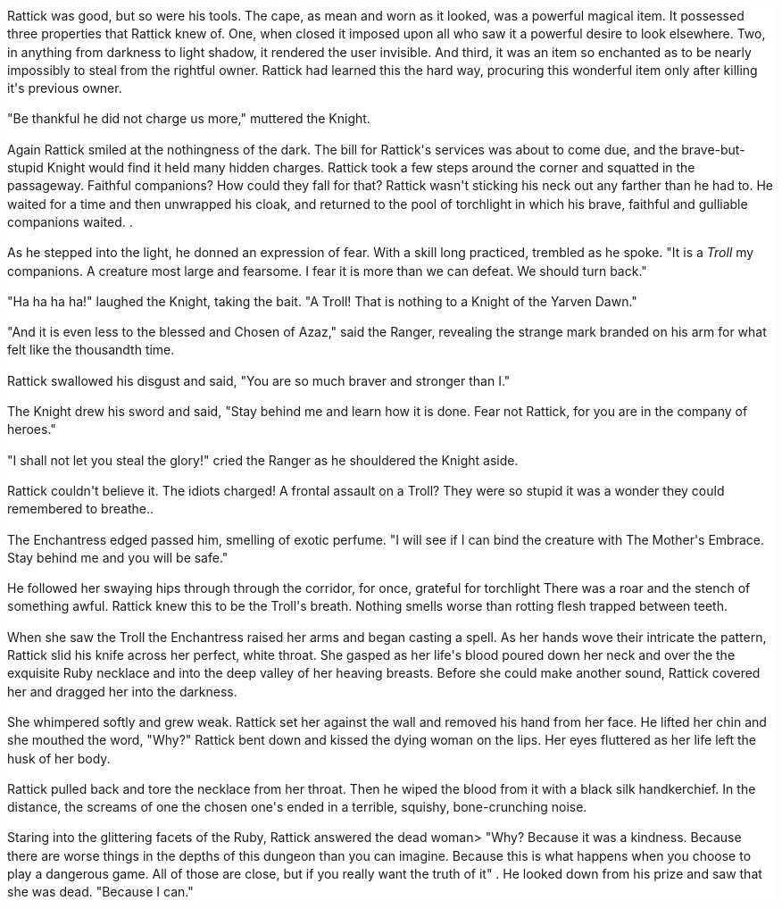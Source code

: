 Rattick was good, but so were his tools. The cape, as mean and worn as it looked, was a powerful magical item. It possessed three properties that Rattick knew of. One, when closed it imposed upon all who saw it a powerful desire to look elsewhere. Two, in anything from darkness to light shadow, it rendered the user invisible. And third, it was an item so enchanted as to be nearly impossibly to steal from the rightful owner. Rattick had learned this the hard way, procuring this wonderful item only after killing it's previous owner. 

"Be thankful he did not charge us more," muttered the Knight.

Again Rattick smiled at the nothingness of the dark. The bill for Rattick's services was about to come due, and the brave-but-stupid Knight would find it held many hidden charges. Rattick took a few steps around the corner and squatted in the passageway. Faithful companions? How could they fall for that? Rattick wasn't sticking his neck out any farther than he had to. He waited for a time and then unwrapped his cloak, and returned to the pool of torchlight in which his brave, faithful and gulliable companions waited. . 

As he stepped into the light, he donned an expression of fear. With a skill long practiced, trembled as he spoke. "It is a *Troll* my companions. A creature most large and fearsome. I fear it is more than we can defeat. We should turn back."

"Ha ha ha ha!" laughed the Knight, taking the bait. "A Troll! That is nothing to a Knight of the Yarven Dawn."

"And it is even less to the blessed and Chosen of Azaz," said the Ranger, revealing the strange mark branded on his arm for what felt like the thousandth time. 

Rattick swallowed his disgust and said, "You are so much braver and stronger than I."

The Knight drew his sword and said, "Stay behind me and learn how it is done. Fear not Rattick, for you are in the company of heroes."

"I shall not let you steal the glory!" cried the Ranger as he shouldered the Knight aside. 

Rattick couldn't believe it. The idiots charged! A frontal assault on a Troll? They were so stupid it was a wonder they could remembered to breathe.. 

The Enchantress edged passed him, smelling of exotic perfume. "I will see if I can bind the creature with The Mother's Embrace. Stay behind me and you will be safe."

He followed her swaying hips through through the corridor, for once, grateful for torchlight There was a roar and the stench of something awful. Rattick knew this to be the Troll's breath. Nothing smells worse than rotting flesh trapped between teeth.

When she saw the Troll the Enchantress raised her arms and began casting a spell. As her hands wove their intricate the pattern, Rattick slid his knife across her perfect, white throat. She gasped as her life's blood poured down her neck and over the the exquisite Ruby necklace and into the deep valley of her heaving breasts. Before she could make another sound, Rattick covered her and dragged her into the darkness. 

She whimpered softly and grew weak. Rattick set her against the wall and removed his hand from her face. He lifted her chin and she mouthed the word, "Why?" Rattick bent down and kissed the dying woman on the lips. Her eyes fluttered as her life left the husk of her body. 

Rattick pulled back and tore the necklace from her throat. Then he wiped the blood from it with a black silk handkerchief. In the distance, the screams of one the chosen one's ended in a terrible, squishy, bone-crunching noise.

Staring into the glittering facets of the Ruby, Rattick answered the dead woman> "Why? Because it was a kindness. Because there are worse things in the depths of this dungeon than you can imagine. Because this is what happens when you choose to play a dangerous game. All of those are close, but if you really want the truth of it"
.
He looked down from his prize and saw that she was dead. "Because I can."
